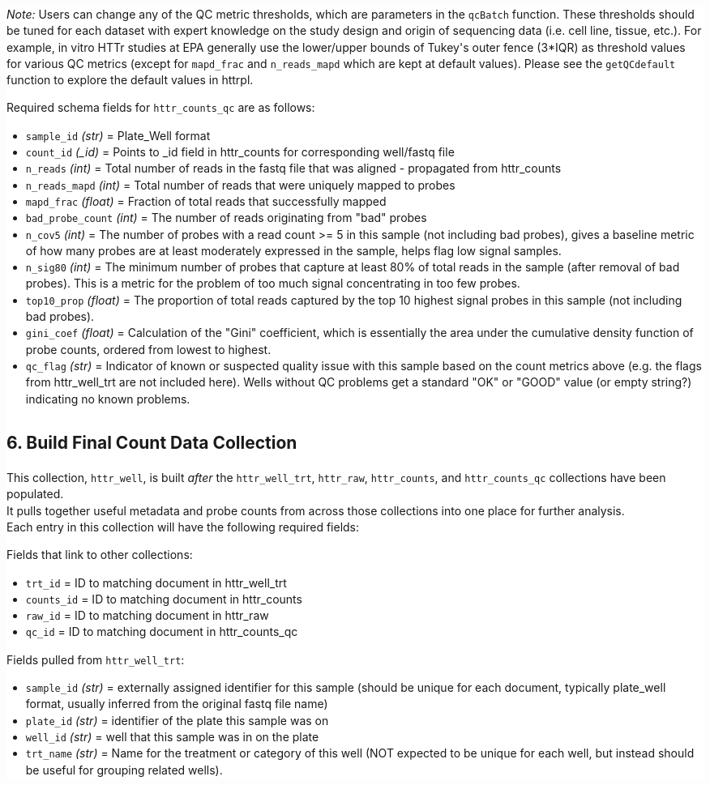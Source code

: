 *Note:* Users can change any of the QC metric thresholds, which are parameters in the `qcBatch` function. These thresholds should be tuned for each dataset with expert knowledge on the study design and origin of sequencing data (i.e. cell line, tissue, etc.). For example, in vitro HTTr studies at EPA generally use the lower/upper bounds of Tukey's outer fence (3*IQR) as threshold values for various QC metrics (except for `mapd_frac` and `n_reads_mapd` which are kept at default values). Please see the `getQCdefault` function to explore the default values in httrpl.

Required schema fields for `httr_counts_qc` are as follows:

+ `sample_id` *(str)* = Plate_Well format
+ `count_id` *(_id)* = Points to _id field in httr_counts for corresponding well/fastq file
+ `n_reads` *(int)* = Total number of reads in the fastq file that was aligned - propagated from httr_counts
+ `n_reads_mapd` *(int)* = Total number of reads that were uniquely mapped to probes 
+ `mapd_frac` *(float)* = Fraction of total reads that successfully mapped 
+ `bad_probe_count` *(int)* = The number of reads originating from "bad" probes 
+ `n_cov5` *(int)* = The number of probes with a read count >= 5 in this sample (not including bad probes), gives a baseline metric of how many probes are at least moderately expressed in the sample, helps flag low signal samples.
+ `n_sig80` *(int)* = The minimum number of probes that capture at least 80% of total reads in the sample (after removal of bad probes). This is a metric for the problem of too much signal concentrating in too few probes.
+ `top10_prop` *(float)* = The proportion of total reads captured by the top 10 highest signal probes in this sample (not including bad probes). 
+ `gini_coef` *(float)* = Calculation of the "Gini" coefficient, which is essentially the area under the cumulative density function of probe counts, ordered from lowest to highest.
+ `qc_flag` *(str)* = Indicator of known or suspected quality issue with this sample based on the count metrics above (e.g. the flags from httr_well_trt are not included here). Wells without QC problems get a standard "OK" or "GOOD" value (or empty string?) indicating no known problems.



## 6. Build Final Count Data Collection

This collection, `httr_well`, is built *after* the `httr_well_trt`, `httr_raw`, `httr_counts`, and `httr_counts_qc` collections have been populated.  
It pulls together useful metadata and probe counts from across those collections into one place for further analysis.  
Each entry in this collection will have the following required fields:
 
Fields that link to other collections:

+ `trt_id` = ID to matching document in httr_well_trt
+ `counts_id` = ID to matching document in httr_counts
+ `raw_id` = ID to matching document in httr_raw
+ `qc_id` = ID to matching document in httr_counts_qc

Fields pulled from `httr_well_trt`:

+ `sample_id` *(str)* = externally assigned identifier for this sample (should be unique for each document, typically plate_well format, usually inferred from the original fastq file name)
+ `plate_id` *(str)* = identifier of the plate this sample was on
+ `well_id` *(str)* = well that this sample was in on the plate
+ `trt_name` *(str)* = Name for the treatment or category of this well (NOT expected to be unique for each well, but instead should be useful for grouping related wells).
